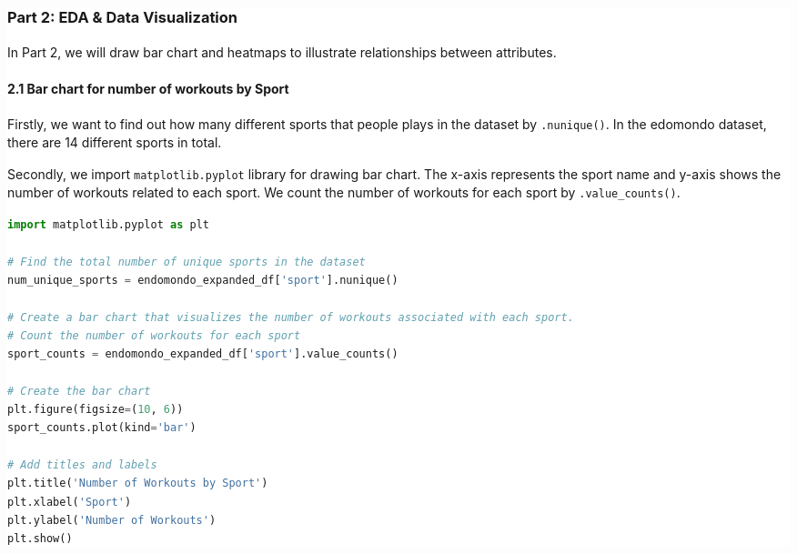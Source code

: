 


### Part 2: EDA & Data Visualization
In Part 2, we will draw bar chart and heatmaps to illustrate relationships between attributes.

#### 2.1 Bar chart for number of workouts by Sport 

Firstly, we want to find out how many different sports that people plays in the dataset by `.nunique()`. In the edomondo dataset, there are 14 different sports in total.

Secondly, we import `matplotlib.pyplot` library for drawing bar chart. The x-axis represents the sport name and y-axis shows the number of workouts related to each sport. We count the number of workouts for each sport by `.value_counts()`.


```python
import matplotlib.pyplot as plt

# Find the total number of unique sports in the dataset
num_unique_sports = endomondo_expanded_df['sport'].nunique()

# Create a bar chart that visualizes the number of workouts associated with each sport.
# Count the number of workouts for each sport
sport_counts = endomondo_expanded_df['sport'].value_counts()

# Create the bar chart
plt.figure(figsize=(10, 6))
sport_counts.plot(kind='bar')

# Add titles and labels
plt.title('Number of Workouts by Sport')
plt.xlabel('Sport')
plt.ylabel('Number of Workouts')
plt.show()

```

